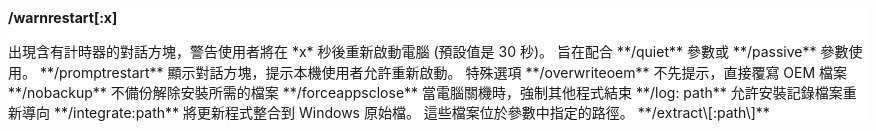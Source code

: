 **/warnrestart\[:x\]**
</td>
<td style="border:1px solid black;">
出現含有計時器的對話方塊，警告使用者將在 *x* 秒後重新啟動電腦 (預設值是 30 秒)。 旨在配合 **/quiet** 參數或 **/passive** 參數使用。
</td>
</tr>
<tr>
<td style="border:1px solid black;">
**/promptrestart**
</td>
<td style="border:1px solid black;">
顯示對話方塊，提示本機使用者允許重新啟動。
</td>
</tr>
<tr>
<th colspan="2">
特殊選項
</th>
</tr>
<tr class="alternateRow">
<td style="border:1px solid black;">
**/overwriteoem**
</td>
<td style="border:1px solid black;">
不先提示，直接覆寫 OEM 檔案
</td>
</tr>
<tr>
<td style="border:1px solid black;">
**/nobackup**
</td>
<td style="border:1px solid black;">
不備份解除安裝所需的檔案
</td>
</tr>
<tr class="alternateRow">
<td style="border:1px solid black;">
**/forceappsclose**
</td>
<td style="border:1px solid black;">
當電腦關機時，強制其他程式結束
</td>
</tr>
<tr>
<td style="border:1px solid black;">
**/log: path**
</td>
<td style="border:1px solid black;">
允許安裝記錄檔案重新導向
</td>
</tr>
<tr class="alternateRow">
<td style="border:1px solid black;">
**/integrate:path**
</td>
<td style="border:1px solid black;">
將更新程式整合到 Windows 原始檔。 這些檔案位於參數中指定的路徑。
</td>
</tr>
<tr>
<td style="border:1px solid black;">
**/extract\[:path\]**
</td>
<td style="border:1px solid black;">